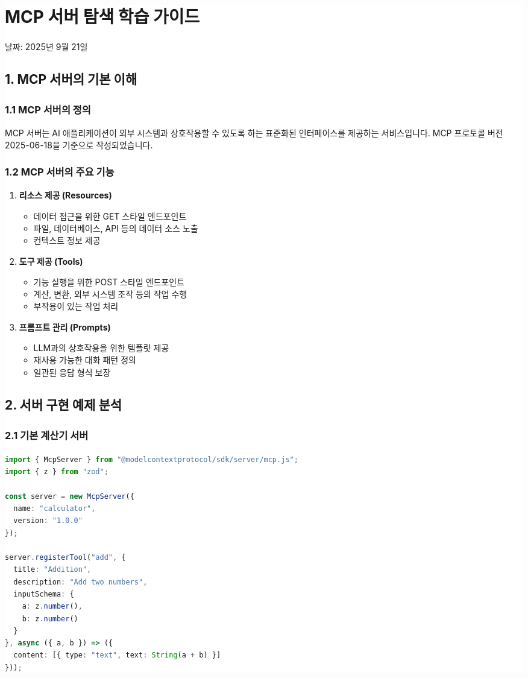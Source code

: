 # MCP 서버 탐색 학습 가이드
날짜: 2025년 9월 21일

## 1. MCP 서버의 기본 이해

### 1.1 MCP 서버의 정의
MCP 서버는 AI 애플리케이션이 외부 시스템과 상호작용할 수 있도록 하는 표준화된 인터페이스를 제공하는 서비스입니다. MCP 프로토콜 버전 2025-06-18을 기준으로 작성되었습니다.

### 1.2 MCP 서버의 주요 기능
1. **리소스 제공 (Resources)**
   - 데이터 접근을 위한 GET 스타일 엔드포인트
   - 파일, 데이터베이스, API 등의 데이터 소스 노출
   - 컨텍스트 정보 제공

2. **도구 제공 (Tools)**
   - 기능 실행을 위한 POST 스타일 엔드포인트
   - 계산, 변환, 외부 시스템 조작 등의 작업 수행
   - 부작용이 있는 작업 처리

3. **프롬프트 관리 (Prompts)**
   - LLM과의 상호작용을 위한 템플릿 제공
   - 재사용 가능한 대화 패턴 정의
   - 일관된 응답 형식 보장

## 2. 서버 구현 예제 분석

### 2.1 기본 계산기 서버
```typescript
import { McpServer } from "@modelcontextprotocol/sdk/server/mcp.js";
import { z } from "zod";

const server = new McpServer({
  name: "calculator",
  version: "1.0.0"
});

server.registerTool("add", {
  title: "Addition",
  description: "Add two numbers",
  inputSchema: {
    a: z.number(),
    b: z.number()
  }
}, async ({ a, b }) => ({
  content: [{ type: "text", text: String(a + b) }]
}));
```
